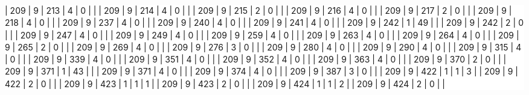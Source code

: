 | 209        | 9                | 213     | 4                      | 0     |       |
| 209        | 9                | 214     | 4                      | 0     |       |
| 209        | 9                | 215     | 2                      | 0     |       |
| 209        | 9                | 216     | 4                      | 0     |       |
| 209        | 9                | 217     | 2                      | 0     |       |
| 209        | 9                | 218     | 4                      | 0     |       |
| 209        | 9                | 237     | 4                      | 0     |       |
| 209        | 9                | 240     | 4                      | 0     |       |
| 209        | 9                | 241     | 4                      | 0     |       |
| 209        | 9                | 242     | 1                      | 49    |       |
| 209        | 9                | 242     | 2                      | 0     |       |
| 209        | 9                | 247     | 4                      | 0     |       |
| 209        | 9                | 249     | 4                      | 0     |       |
| 209        | 9                | 259     | 4                      | 0     |       |
| 209        | 9                | 263     | 4                      | 0     |       |
| 209        | 9                | 264     | 4                      | 0     |       |
| 209        | 9                | 265     | 2                      | 0     |       |
| 209        | 9                | 269     | 4                      | 0     |       |
| 209        | 9                | 276     | 3                      | 0     |       |
| 209        | 9                | 280     | 4                      | 0     |       |
| 209        | 9                | 290     | 4                      | 0     |       |
| 209        | 9                | 315     | 4                      | 0     |       |
| 209        | 9                | 339     | 4                      | 0     |       |
| 209        | 9                | 351     | 4                      | 0     |       |
| 209        | 9                | 352     | 4                      | 0     |       |
| 209        | 9                | 363     | 4                      | 0     |       |
| 209        | 9                | 370     | 2                      | 0     |       |
| 209        | 9                | 371     | 1                      | 43    |       |
| 209        | 9                | 371     | 4                      | 0     |       |
| 209        | 9                | 374     | 4                      | 0     |       |
| 209        | 9                | 387     | 3                      | 0     |       |
| 209        | 9                | 422     | 1                      | 1     | 3     |
| 209        | 9                | 422     | 2                      | 0     |       |
| 209        | 9                | 423     | 1                      | 1     | 1     |
| 209        | 9                | 423     | 2                      | 0     |       |
| 209        | 9                | 424     | 1                      | 1     | 2     |
| 209        | 9                | 424     | 2                      | 0     |       |